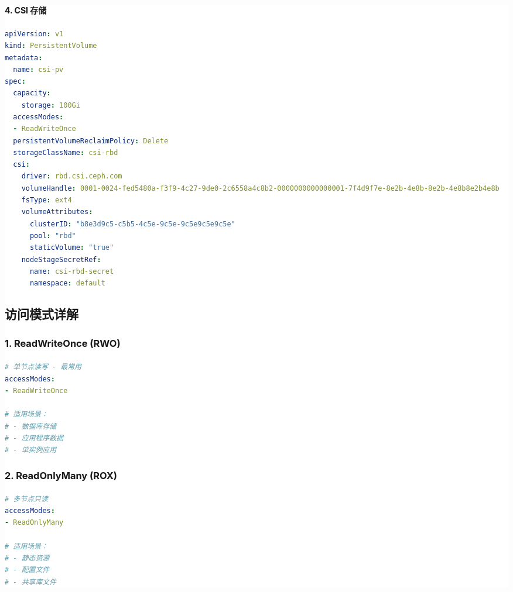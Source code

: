 #### 4. CSI 存储

```yaml
apiVersion: v1
kind: PersistentVolume
metadata:
  name: csi-pv
spec:
  capacity:
    storage: 100Gi
  accessModes:
  - ReadWriteOnce
  persistentVolumeReclaimPolicy: Delete
  storageClassName: csi-rbd
  csi:
    driver: rbd.csi.ceph.com
    volumeHandle: 0001-0024-fed5480a-f3f9-4c27-9de0-2c6558a4c8b2-0000000000000001-7f4d9f7e-8e2b-4e8b-8e2b-4e8b8e2b4e8b
    fsType: ext4
    volumeAttributes:
      clusterID: "b8e3d9c5-c5b5-4c5e-9c5e-9c5e9c5e9c5e"
      pool: "rbd"
      staticVolume: "true"
    nodeStageSecretRef:
      name: csi-rbd-secret
      namespace: default
```

## 访问模式详解

### 1. ReadWriteOnce (RWO)
```yaml
# 单节点读写 - 最常用
accessModes:
- ReadWriteOnce

# 适用场景：
# - 数据库存储
# - 应用程序数据
# - 单实例应用
```

### 2. ReadOnlyMany (ROX)
```yaml
# 多节点只读
accessModes:
- ReadOnlyMany

# 适用场景：
# - 静态资源
# - 配置文件
# - 共享库文件
```
